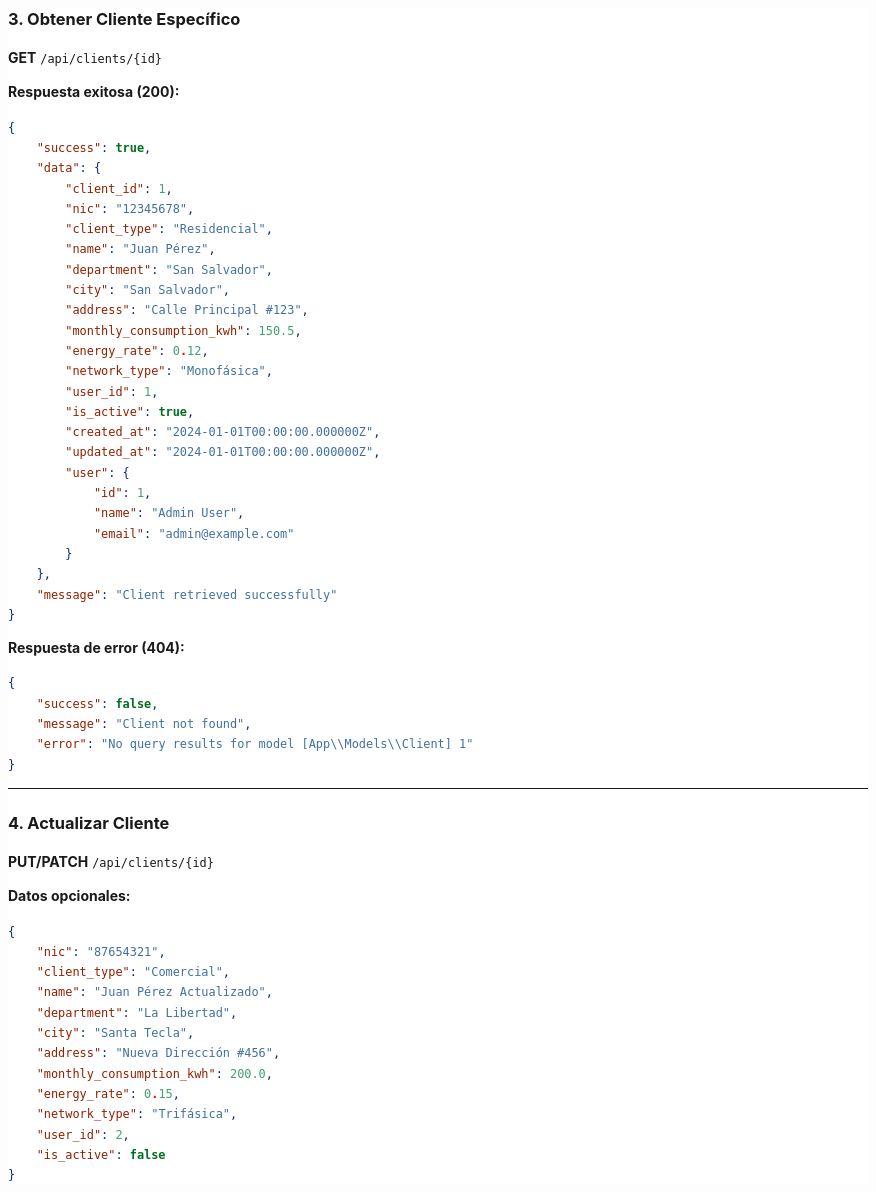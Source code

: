 
### 3. Obtener Cliente Específico
**GET** `/api/clients/{id}`

**Respuesta exitosa (200):**
```json
{
    "success": true,
    "data": {
        "client_id": 1,
        "nic": "12345678",
        "client_type": "Residencial",
        "name": "Juan Pérez",
        "department": "San Salvador",
        "city": "San Salvador",
        "address": "Calle Principal #123",
        "monthly_consumption_kwh": 150.5,
        "energy_rate": 0.12,
        "network_type": "Monofásica",
        "user_id": 1,
        "is_active": true,
        "created_at": "2024-01-01T00:00:00.000000Z",
        "updated_at": "2024-01-01T00:00:00.000000Z",
        "user": {
            "id": 1,
            "name": "Admin User",
            "email": "admin@example.com"
        }
    },
    "message": "Client retrieved successfully"
}
```

**Respuesta de error (404):**
```json
{
    "success": false,
    "message": "Client not found",
    "error": "No query results for model [App\\Models\\Client] 1"
}
```

---

### 4. Actualizar Cliente
**PUT/PATCH** `/api/clients/{id}`

**Datos opcionales:**
```json
{
    "nic": "87654321",
    "client_type": "Comercial",
    "name": "Juan Pérez Actualizado",
    "department": "La Libertad",
    "city": "Santa Tecla",
    "address": "Nueva Dirección #456",
    "monthly_consumption_kwh": 200.0,
    "energy_rate": 0.15,
    "network_type": "Trifásica",
    "user_id": 2,
    "is_active": false
}
```
